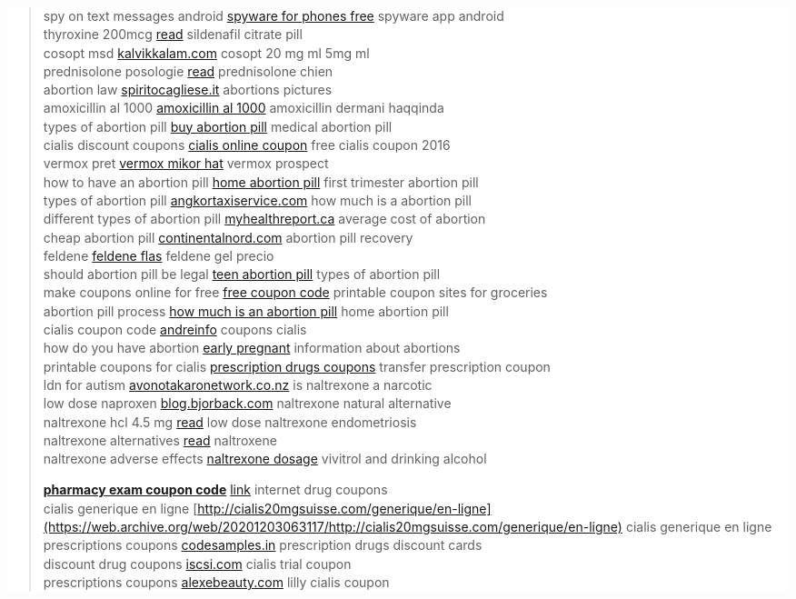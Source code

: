 > spy on text messages android [spyware for phones free](https://web.archive.org/web/20201203063117/http://www.sor%C3%B8pendlerklub.dk/template/page/phone-spy-software.aspx) spyware app android  
> thyroxine 200mcg [read](https://web.archive.org/web/20201203063117/http://blog.tgworkshop.net/) sildenafil citrate pill  
> cosopt msd [kalvikkalam.com](https://web.archive.org/web/20201203063117/http://kalvikkalam.com/page/Cosopt-Sivuvaikutukset) cosopt 20 mg ml 5mg ml  
> prednisolone posologie [read](https://web.archive.org/web/20201203063117/http://www.waltersgarage.com/page/Prednisolone-Chien) prednisolone chien  
> abortion law [spiritocagliese.it](https://web.archive.org/web/20201203063117/http://www.spiritocagliese.it/notizie/attualita/news.asp?id=3253) abortions pictures  
> amoxicillin al 1000 [amoxicillin al 1000](https://web.archive.org/web/20201203063117/http://www.agrisol.com.ar/agrisol/eventos.php?id=44) amoxicillin dermani haqqinda  
> types of abortion pill [buy abortion pill](https://web.archive.org/web/20201203063117/http://www.agama-rc.com/news_detail.php?n_id=90) medical abortion pill  
> cialis discount coupons [cialis online coupon](https://web.archive.org/web/20201203063117/http://www.achrom.be/) free cialis coupon 2016  
> vermox pret [vermox mikor hat](https://web.archive.org/web/20201203063117/http://www.ibrahimbayir.com.tr/page/vermox-adagolsa-macsknak-V4F) vermox prospect  
> how to have an abortion pill [home abortion pill](https://web.archive.org/web/20201203063117/http://www.bangzontheweb.com/page.asp?id=13) first trimester abortion pill  
> types of abortion pill [angkortaxiservice.com](https://web.archive.org/web/20201203063117/http://www.angkortaxiservice.com/) how much is a abortion pill  
> different types of abortion pill [myhealthreport.ca](https://web.archive.org/web/20201203063117/http://www.myhealthreport.ca/Privacy.aspx) average cost of abortion  
> cheap abortion pill [continentalnord.com](https://web.archive.org/web/20201203063117/http://www.continentalnord.com/index.asp) abortion pill recovery  
> feldene [feldene flas](https://web.archive.org/web/20201203063117/http://blog.zycon.com/page/feldene-X9W) feldene gel precio  
> should abortion pill be legal [teen abortion pill](https://web.archive.org/web/20201203063117/http://abloomaccessories.com/ourvision.php?&ov=1) types of abortion pill  
> make coupons online for free [free coupon code](https://web.archive.org/web/20201203063117/http://www.alsarayabahrain.bh/property_details.php?pr_id=2) printable coupon sites for groceries  
> abortion pill process [how much is an abortion pill](https://web.archive.org/web/20201203063117/http://www.ismp.org/newsletters/acutecare/issue.aspx?id=1135) home abortion pill  
> cialis coupon code [andreinfo](https://web.archive.org/web/20201203063117/http://andrewww.info/details.php?id=798) coupons cialis  
> how do you have abortion [early pregnant](https://web.archive.org/web/20201203063117/http://www.alsarayabahrain.bh/property_details.php?pr_id=1) information about abortions  
> printable coupons for cialis [prescription drugs coupons](https://web.archive.org/web/20201203063117/http://www.selba.ca/Content/GetContent.asp?M=33) transfer prescription coupon  
> ldn for autism [avonotakaronetwork.co.nz](https://web.archive.org/web/20201203063117/http://www.avonotakaronetwork.co.nz/blog/page/naltrexone-hair-loss-ZRK) is naltrexone a narcotic  
> low dose naproxen [blog.bjorback.com](https://web.archive.org/web/20201203063117/http://blog.bjorback.com/page/naltrexone-withdrawal-symptoms-DIC.aspx) naltrexone natural alternative  
> naltrexone hcl 4.5 mg [read](https://web.archive.org/web/20201203063117/http://site.cegep-rimouski.qc.ca/apefc/page/ldn-for-ibs-6GB) low dose naltrexone endometriosis  
> naltrexone alternatives [read](https://web.archive.org/web/20201203063117/http://www.charamin.jp/blog/page/naltrexone-definition-ltiouenfu) naltroxene  
> naltrexone adverse effects [naltrexone dosage](https://web.archive.org/web/20201203063117/http://www.lasertech.com/blogs/page/what-is-vivitrol-medication-qtiognctqm.aspx) vivitrol and drinking alcohol
>   
> [**pharmacy exam coupon code**](https://web.archive.org/web/20201203063117/http://sport-jedlova.rajce.idnes.cz/19._8._obri_houpacka/) [link](https://web.archive.org/web/20201203063117/http://www.tracyawheeler.com/page/drug-coupons) internet drug coupons  
> cialis generique en ligne [http://cialis20mgsuisse.com/generique/en-ligne](https://web.archive.org/web/20201203063117/http://cialis20mgsuisse.com/generique/en-ligne) cialis generique en ligne  
> prescriptions coupons [codesamples.in](https://web.archive.org/web/20201203063117/http://codesamples.in/page/Discount-Drug-Coupon) prescription drugs discount cards  
> discount drug coupons [iscsi.com](https://web.archive.org/web/20201203063117/http://www.iscsi.com/news/current-releases.asp) cialis trial coupon  
> prescriptions coupons [alexebeauty.com](https://web.archive.org/web/20201203063117/http://www.alexebeauty.com/about_us.php) lilly cialis coupon  